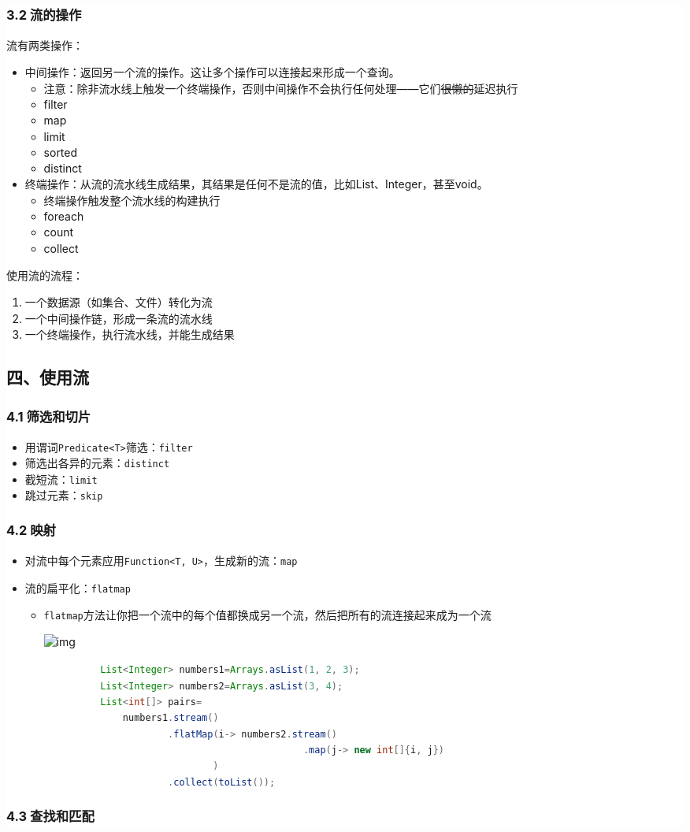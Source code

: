 ### 3.2 流的操作

流有两类操作：

- 中间操作：返回另一个流的操作。这让多个操作可以连接起来形成一个查询。
  - 注意：除非流水线上触发一个终端操作，否则中间操作不会执行任何处理——它们~~很懒的~~延迟执行
  - filter
  - map
  - limit
  - sorted
  - distinct
- 终端操作：从流的流水线生成结果，其结果是任何不是流的值，比如List、Integer，甚至void。
  - 终端操作触发整个流水线的构建执行
  - foreach
  - count
  - collect

使用流的流程：

1. 一个数据源（如集合、文件）转化为流
2. 一个中间操作链，形成一条流的流水线
3. 一个终端操作，执行流水线，并能生成结果

## 四、使用流

### 4.1 筛选和切片

- 用谓词`Predicate<T>`筛选：`filter`
- 筛选出各异的元素：`distinct`
- 截短流：`limit`
- 跳过元素：`skip`

### 4.2 映射

- 对流中每个元素应用`Function<T, U>`，生成新的流：`map`

- 流的扁平化：`flatmap`

  - `flatmap`方法让你把一个流中的每个值都换成另一个流，然后把所有的流连接起来成为一个流

    ![img](https://res.weread.qq.com/wrepub/epub_26211813_112)

    ```java
              List<Integer> numbers1=Arrays.asList(1, 2, 3);
              List<Integer> numbers2=Arrays.asList(3, 4);
              List<int[]> pairs=
                  numbers1.stream()
                          .flatMap(i-> numbers2.stream()
                                                  .map(j-> new int[]{i, j})
                                  )
                          .collect(toList());
    ```

### 4.3 查找和匹配
